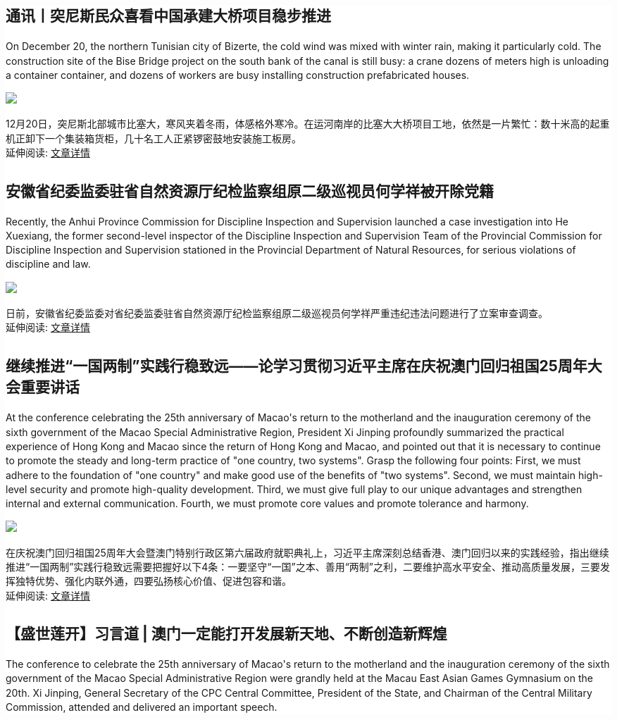 ## 通讯丨突尼斯民众喜看中国承建大桥项目稳步推进   
On December 20, the northern Tunisian city of Bizerte, the cold wind was mixed with winter rain, making it particularly cold. The construction site of the Bise Bridge project on the south bank of the canal is still busy: a crane dozens of meters high is unloading a container container, and dozens of workers are busy installing construction prefabricated houses.   

<img src="https://p2.img.cctvpic.com/photoworkspace/2024/12/22/2024122215485657317.jpg" />   

12月20日，突尼斯北部城市比塞大，寒风夹着冬雨，体感格外寒冷。在运河南岸的比塞大大桥项目工地，依然是一片繁忙：数十米高的起重机正卸下一个集装箱货柜，几十名工人正紧锣密鼓地安装施工板房。   
延伸阅读: [文章详情](https://news.cctv.com/2024/12/22/ARTIGqUVVDuuYvLXM3I6APfG241222.shtml)   

<qrcode title="通讯丨突尼斯民众喜看中国承建大桥项目稳步推进" image="https://p2.img.cctvpic.com/photoworkspace/2024/12/22/2024122215485657317.jpg" />   

## 安徽省纪委监委驻省自然资源厅纪检监察组原二级巡视员何学祥被开除党籍   
Recently, the Anhui Province Commission for Discipline Inspection and Supervision launched a case investigation into He Xuexiang, the former second-level inspector of the Discipline Inspection and Supervision Team of the Provincial Commission for Discipline Inspection and Supervision stationed in the Provincial Department of Natural Resources, for serious violations of discipline and law.   

<img src="https://p3.img.cctvpic.com/photoworkspace/2024/12/22/2024122215485251055.jpg" />   

日前，安徽省纪委监委对省纪委监委驻省自然资源厅纪检监察组原二级巡视员何学祥严重违纪违法问题进行了立案审查调查。   
延伸阅读: [文章详情](https://news.cctv.com/2024/12/22/ARTIXbZrvgfgtmxcKAiGnDlT241222.shtml)   

<qrcode title="安徽省纪委监委驻省自然资源厅纪检监察组原二级巡视员何学祥被开除党籍" image="https://p3.img.cctvpic.com/photoworkspace/2024/12/22/2024122215485251055.jpg" />   

## 继续推进“一国两制”实践行稳致远——论学习贯彻习近平主席在庆祝澳门回归祖国25周年大会重要讲话   
At the conference celebrating the 25th anniversary of Macao's return to the motherland and the inauguration ceremony of the sixth government of the Macao Special Administrative Region, President Xi Jinping profoundly summarized the practical experience of Hong Kong and Macao since the return of Hong Kong and Macao, and pointed out that it is necessary to continue to promote the steady and long-term practice of "one country, two systems". Grasp the following four points: First, we must adhere to the foundation of "one country" and make good use of the benefits of "two systems". Second, we must maintain high-level security and promote high-quality development. Third, we must give full play to our unique advantages and strengthen internal and external communication. Fourth, we must promote core values and promote tolerance and harmony.   

<img src="https://p1.img.cctvpic.com/photoworkspace/2024/12/22/2024122215453513348.jpg" />   

在庆祝澳门回归祖国25周年大会暨澳门特别行政区第六届政府就职典礼上，习近平主席深刻总结香港、澳门回归以来的实践经验，指出继续推进“一国两制”实践行稳致远需要把握好以下4条：一要坚守“一国”之本、善用“两制”之利，二要维护高水平安全、推动高质量发展，三要发挥独特优势、强化内联外通，四要弘扬核心价值、促进包容和谐。   
延伸阅读: [文章详情](https://news.cctv.com/2024/12/22/ARTIWo7vGdFlFOYzcgHGVOli241222.shtml)   

<qrcode title="继续推进“一国两制”实践行稳致远——论学习贯彻习近平主席在庆祝澳门回归祖国25周年大会重要讲话" image="https://p1.img.cctvpic.com/photoworkspace/2024/12/22/2024122215453513348.jpg" />   

## 【盛世莲开】习言道 | 澳门一定能打开发展新天地、不断创造新辉煌   
The conference to celebrate the 25th anniversary of Macao's return to the motherland and the inauguration ceremony of the sixth government of the Macao Special Administrative Region were grandly held at the Macau East Asian Games Gymnasium on the 20th. Xi Jinping, General Secretary of the CPC Central Committee, President of the State, and Chairman of the Central Military Commission, attended and delivered an important speech.   
